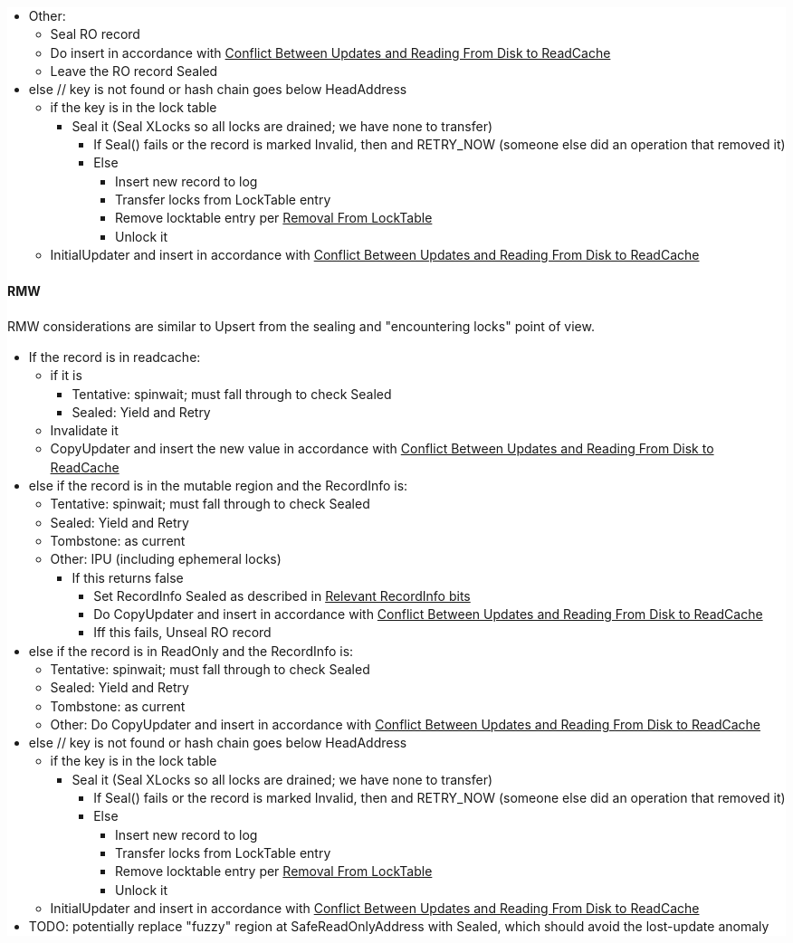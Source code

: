   - Other:
    - Seal RO record
    - Do insert in accordance with [Conflict Between Updates and Reading From Disk to ReadCache](#conflict-between-updates-and-reading-from-disk-to-readcache)
    - Leave the RO record Sealed
- else // key is not found or hash chain goes below HeadAddress
  - if the key is in the lock table
    - Seal it (Seal XLocks so all locks are drained; we have none to transfer)
      - If Seal() fails or the record is marked Invalid, then and RETRY_NOW (someone else did an operation that removed it)
      - Else
        - Insert new record to log
        - Transfer locks from LockTable entry
        - Remove locktable entry per [Removal From LockTable](#removal-from-locktable)
        - Unlock it
  - InitialUpdater and insert in accordance with [Conflict Between Updates and Reading From Disk to ReadCache](#conflict-between-updates-and-reading-from-disk-to-readcache)

#### RMW

RMW considerations are similar to Upsert from the sealing and "encountering locks" point of view.

- If the record is in readcache:
  - if it is
    - Tentative: spinwait; must fall through to check Sealed
    - Sealed: Yield and Retry
  - Invalidate it
  - CopyUpdater and insert the new value in accordance with [Conflict Between Updates and Reading From Disk to ReadCache](#conflict-between-updates-and-reading-from-disk-to-readcache)
- else if the record is in the mutable region and the RecordInfo is:
  - Tentative: spinwait; must fall through to check Sealed
  - Sealed: Yield and Retry
  - Tombstone: as current
  - Other: IPU (including ephemeral locks)
    - If this returns false
      - Set RecordInfo Sealed as described in [Relevant RecordInfo bits](#relevant-recordinfo-bits)
      - Do CopyUpdater and insert in accordance with [Conflict Between Updates and Reading From Disk to ReadCache](#conflict-between-updates-and-reading-from-disk-to-readcache)
      - Iff this fails, Unseal RO record
- else if the record is in ReadOnly and the RecordInfo is:
  - Tentative: spinwait; must fall through to check Sealed
  - Sealed: Yield and Retry
  - Tombstone: as current
  - Other: Do CopyUpdater and insert in accordance with [Conflict Between Updates and Reading From Disk to ReadCache](#conflict-between-updates-and-reading-from-disk-to-readcache)
- else // key is not found or hash chain goes below HeadAddress
  - if the key is in the lock table
    - Seal it (Seal XLocks so all locks are drained; we have none to transfer)
      - If Seal() fails or the record is marked Invalid, then and RETRY_NOW (someone else did an operation that removed it)
      - Else
        - Insert new record to log
        - Transfer locks from LockTable entry
        - Remove locktable entry per [Removal From LockTable](#removal-from-locktable)
        - Unlock it
  - InitialUpdater and insert in accordance with [Conflict Between Updates and Reading From Disk to ReadCache](#conflict-between-updates-and-reading-from-disk-to-readcache)
- TODO: potentially replace "fuzzy" region at SafeReadOnlyAddress with Sealed, which should avoid the lost-update anomaly
